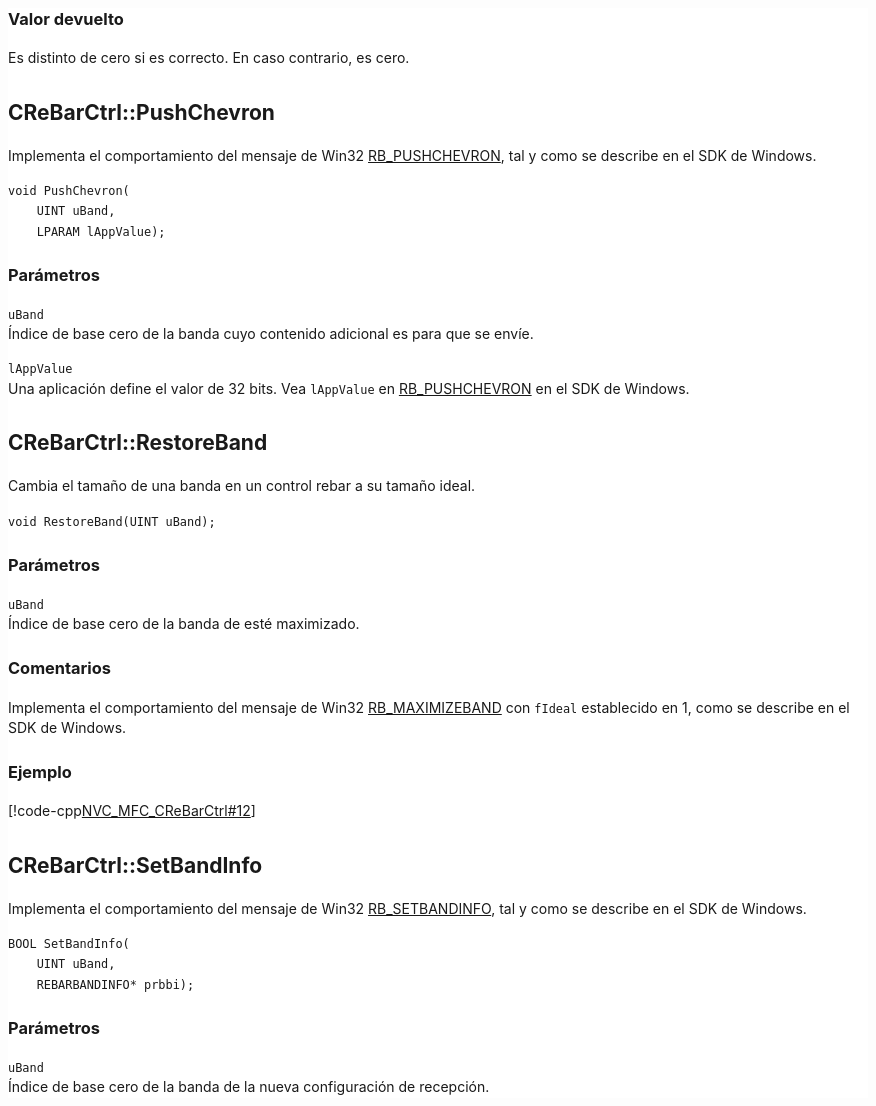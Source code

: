 ### <a name="return-value"></a>Valor devuelto  
 Es distinto de cero si es correcto. En caso contrario, es cero.  
  
##  <a name="pushchevron"></a>CReBarCtrl::PushChevron  
 Implementa el comportamiento del mensaje de Win32 [RB_PUSHCHEVRON](http://msdn.microsoft.com/library/windows/desktop/bb774506), tal y como se describe en el SDK de Windows.  
  
```  
void PushChevron(
    UINT uBand,  
    LPARAM lAppValue);
```  
  
### <a name="parameters"></a>Parámetros  
 `uBand`  
 Índice de base cero de la banda cuyo contenido adicional es para que se envíe.  
  
 `lAppValue`  
 Una aplicación define el valor de 32 bits. Vea `lAppValue` en [RB_PUSHCHEVRON](http://msdn.microsoft.com/library/windows/desktop/bb774506) en el SDK de Windows.  
  
##  <a name="restoreband"></a>CReBarCtrl::RestoreBand  
 Cambia el tamaño de una banda en un control rebar a su tamaño ideal.  
  
```  
void RestoreBand(UINT uBand);
```  
  
### <a name="parameters"></a>Parámetros  
 `uBand`  
 Índice de base cero de la banda de esté maximizado.  
  
### <a name="remarks"></a>Comentarios  
 Implementa el comportamiento del mensaje de Win32 [RB_MAXIMIZEBAND](http://msdn.microsoft.com/library/windows/desktop/bb774500) con `fIdeal` establecido en 1, como se describe en el SDK de Windows.  
  
### <a name="example"></a>Ejemplo  
 [!code-cpp[NVC_MFC_CReBarCtrl#12](../../mfc/reference/codesnippet/cpp/crebarctrl-class_10.cpp)]  
  
##  <a name="setbandinfo"></a>CReBarCtrl::SetBandInfo  
 Implementa el comportamiento del mensaje de Win32 [RB_SETBANDINFO](http://msdn.microsoft.com/library/windows/desktop/bb774508), tal y como se describe en el SDK de Windows.  
  
```  
BOOL SetBandInfo(
    UINT uBand,  
    REBARBANDINFO* prbbi);
```  
  
### <a name="parameters"></a>Parámetros  
 `uBand`  
 Índice de base cero de la banda de la nueva configuración de recepción.  
  